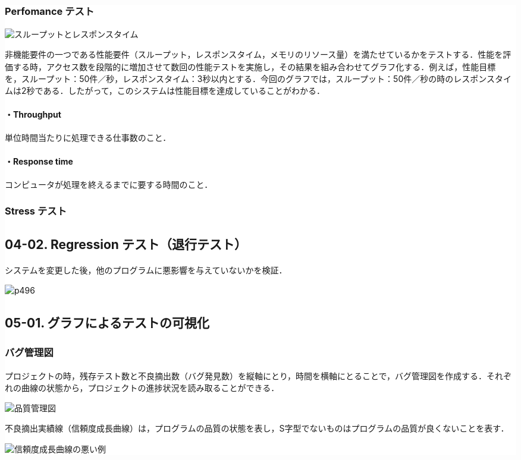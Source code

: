 ### Perfomance テスト

![スループットとレスポンスタイム](https://raw.githubusercontent.com/Hiroki-IT/tech-notebook/master/source/images/スループットとレスポンスタイム.png)

非機能要件の一つである性能要件（スループット，レスポンスタイム，メモリのリソース量）を満たせているかをテストする．性能を評価する時，アクセス数を段階的に増加させて数回の性能テストを実施し，その結果を組み合わせてグラフ化する．例えば，性能目標を，⁠スループット：50件／秒⁠，⁠レスポンスタイム：3秒以内とする．今回のグラフでは，スループット：50件／秒の時のレスポンスタイムは2秒である．したがって，このシステムは性能目標を達成していることがわかる．

#### ・Throughput

  単位時間当たりに処理できる仕事数のこと．

#### ・Response time

  コンピュータが処理を終えるまでに要する時間のこと．



### Stress テスト



## 04-02. Regression テスト（退行テスト）

システムを変更した後，他のプログラムに悪影響を与えていないかを検証．

![p496](https://raw.githubusercontent.com/Hiroki-IT/tech-notebook/master/source/images/p496.jpg)



## 05-01. グラフによるテストの可視化

### バグ管理図

プロジェクトの時，残存テスト数と不良摘出数（バグ発見数）を縦軸にとり，時間を横軸にとることで，バグ管理図を作成する．それぞれの曲線の状態から，プロジェクトの進捗状況を読み取ることができる．

![品質管理図](https://raw.githubusercontent.com/Hiroki-IT/tech-notebook/master/source/images/品質管理図.jpg)

不良摘出実績線（信頼度成長曲線）は，プログラムの品質の状態を表し，S字型でないものはプログラムの品質が良くないことを表す．

![信頼度成長曲線の悪い例](https://raw.githubusercontent.com/Hiroki-IT/tech-notebook/master/source/images/信頼度成長曲線の悪い例.jpg)



